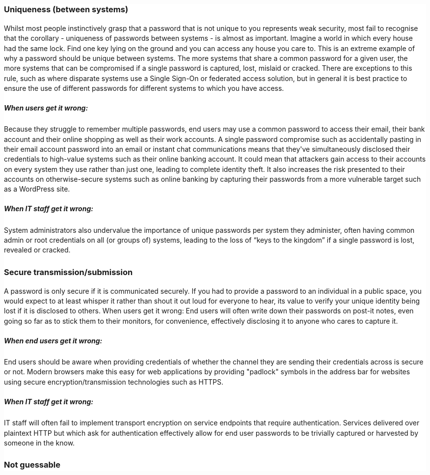 ### Uniqueness (between systems)

Whilst most people instinctively grasp that a password that is not unique to you represents weak security, most fail to recognise that the corollary - uniqueness of passwords between systems - is almost as important. Imagine a world in which every house had the same lock. Find one key lying on the ground and you can access any house you care to. This is an extreme example of why a password should be unique between systems. The more systems that share a common password for a given user, the more systems that can be compromised if a single password is captured, lost, mislaid or cracked. There are exceptions to this rule, such as where disparate systems use a Single Sign-On or federated access solution, but in general it is best practice to ensure the use of different passwords for different systems to which you have access.

##### When users get it wrong: 

Because they struggle to remember multiple passwords, end users may use a common password to access their email, their bank account and their online shopping as well as their work accounts. A single password compromise such as accidentally pasting in their email account password into an email or instant chat communications means that they've simultaneously disclosed their credentials to high-value systems such as their online banking account. It could mean that attackers gain access to their accounts on every system they use rather than just one, leading to complete identity theft. It also increases the risk  presented to their accounts on otherwise-secure systems such as online banking by capturing their passwords from a more vulnerable target such as a WordPress site.

##### When IT staff get it wrong:

System administrators also undervalue the importance of unique passwords per system they administer, often having common admin or root credentials on all (or groups of) systems, leading to the loss of “keys to the kingdom” if a single password is lost, revealed or cracked.
	
### Secure transmission/submission

A password is only secure if it is communicated securely. If you had to provide a password to an individual in a public space, you would expect to at least whisper it rather than shout it out loud for everyone to hear, its value to verify your unique identity being lost if it is disclosed to others.
When users get it wrong: End users will often write down their passwords on post-it notes, even going so far as to stick them to their monitors, for convenience, effectively disclosing it to anyone who cares to capture it.

##### When end users get it wrong:

End users should be aware when providing credentials of whether the channel they are sending their credentials across is secure or not. Modern browsers make this easy for web applications by providing "padlock" symbols in the address bar for websites using secure encryption/transmission technologies such as HTTPS.

##### When IT staff get it wrong:

IT staff will often fail to implement transport encryption on service endpoints that require authentication. Services delivered over plaintext HTTP but which ask for authentication effectively allow for end user passwords to be trivially captured or harvested by someone in the know.

### Not guessable
